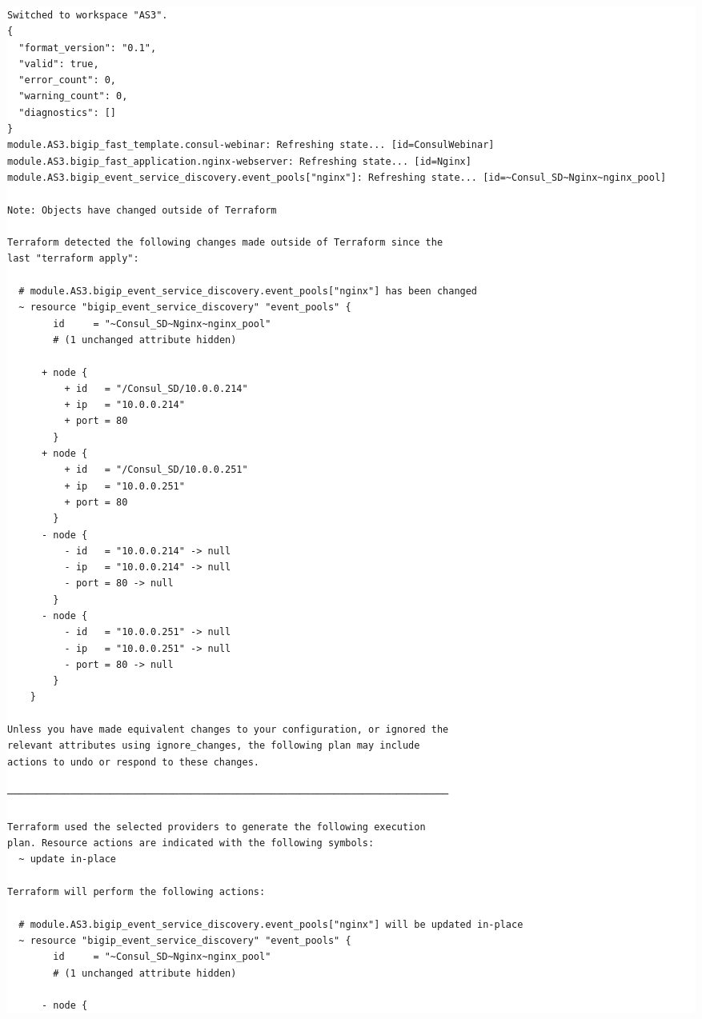 ```
Switched to workspace "AS3".
{
  "format_version": "0.1",
  "valid": true,
  "error_count": 0,
  "warning_count": 0,
  "diagnostics": []
}
module.AS3.bigip_fast_template.consul-webinar: Refreshing state... [id=ConsulWebinar]
module.AS3.bigip_fast_application.nginx-webserver: Refreshing state... [id=Nginx]
module.AS3.bigip_event_service_discovery.event_pools["nginx"]: Refreshing state... [id=~Consul_SD~Nginx~nginx_pool]

Note: Objects have changed outside of Terraform

Terraform detected the following changes made outside of Terraform since the
last "terraform apply":

  # module.AS3.bigip_event_service_discovery.event_pools["nginx"] has been changed
  ~ resource "bigip_event_service_discovery" "event_pools" {
        id     = "~Consul_SD~Nginx~nginx_pool"
        # (1 unchanged attribute hidden)

      + node {
          + id   = "/Consul_SD/10.0.0.214"
          + ip   = "10.0.0.214"
          + port = 80
        }
      + node {
          + id   = "/Consul_SD/10.0.0.251"
          + ip   = "10.0.0.251"
          + port = 80
        }
      - node {
          - id   = "10.0.0.214" -> null
          - ip   = "10.0.0.214" -> null
          - port = 80 -> null
        }
      - node {
          - id   = "10.0.0.251" -> null
          - ip   = "10.0.0.251" -> null
          - port = 80 -> null
        }
    }

Unless you have made equivalent changes to your configuration, or ignored the
relevant attributes using ignore_changes, the following plan may include
actions to undo or respond to these changes.

─────────────────────────────────────────────────────────────────────────────

Terraform used the selected providers to generate the following execution
plan. Resource actions are indicated with the following symbols:
  ~ update in-place

Terraform will perform the following actions:

  # module.AS3.bigip_event_service_discovery.event_pools["nginx"] will be updated in-place
  ~ resource "bigip_event_service_discovery" "event_pools" {
        id     = "~Consul_SD~Nginx~nginx_pool"
        # (1 unchanged attribute hidden)

      - node {
```